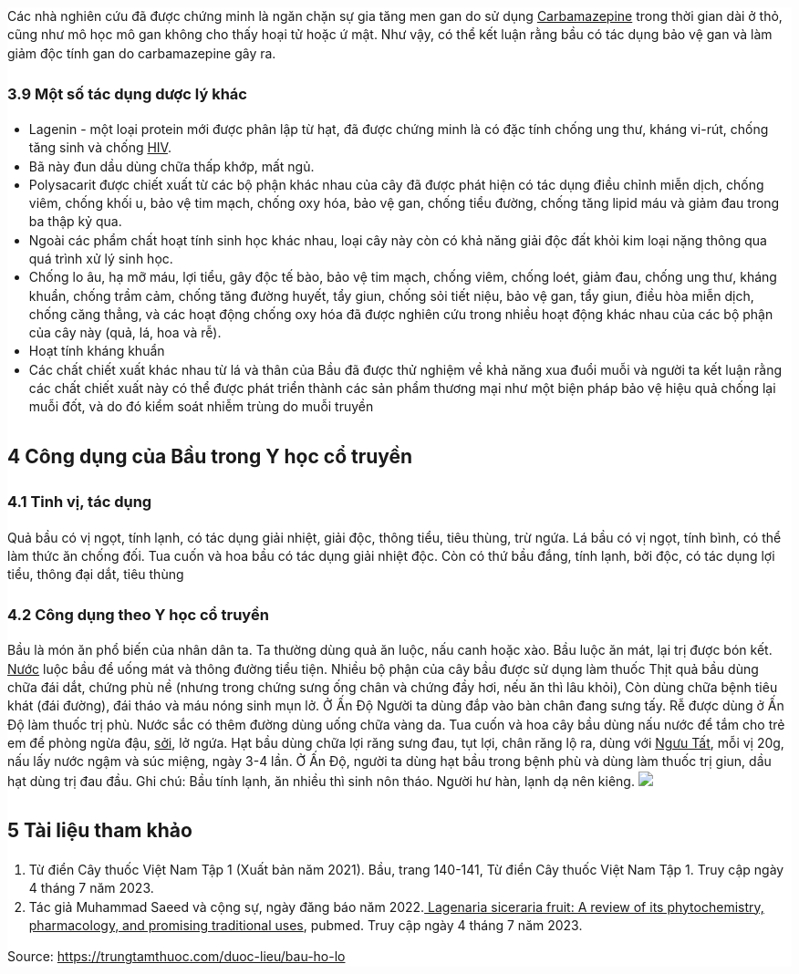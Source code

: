 Các nhà nghiên cứu đã được chứng minh là ngăn chặn sự gia tăng men gan do sử dụng [Carbamazepine](https://trungtamthuoc.com/hoat-chat/carbamazepine "Carbamazepine") trong thời gian dài ở thỏ, cũng như mô học mô gan không cho thấy hoại tử hoặc ứ mật. Như vậy, có thể kết luận rằng bầu có tác dụng bảo vệ gan và làm giảm độc tính gan do carbamazepine gây ra.
### 3.9 Một số tác dụng dược lý khác
  * Lagenin - một loại protein mới được phân lập từ hạt, đã được chứng minh là có đặc tính chống ung thư, kháng vi-rút, chống tăng sinh và chống [HIV](https://trungtamthuoc.com/bai-viet/chan-doan-va-dieu-tri-hivaids "HIV"). 
  * Bã này đun dầu dùng chữa thấp khớp, mất ngủ.
  * Polysacarit được chiết xuất từ ​​​​các bộ phận khác nhau của cây đã được phát hiện có tác dụng điều chỉnh miễn dịch, chống viêm, chống khối u, bảo vệ tim mạch, chống oxy hóa, bảo vệ gan, chống tiểu đường, chống tăng lipid máu và giảm đau trong ba thập kỷ qua. 
  * Ngoài các phẩm chất hoạt tính sinh học khác nhau, loại cây này còn có khả năng giải độc đất khỏi kim loại nặng thông qua quá trình xử lý sinh học.
  * Chống lo âu, hạ mỡ máu, lợi tiểu, gây độc tế bào, bảo vệ tim mạch, chống viêm, chống loét, giảm đau, chống ung thư, kháng khuẩn, chống trầm cảm, chống tăng đường huyết, tẩy giun, chống sỏi tiết niệu, bảo vệ gan, tẩy giun, điều hòa miễn dịch, chống căng thẳng, và các hoạt động chống oxy hóa đã được nghiên cứu trong nhiều hoạt động khác nhau của các bộ phận của cây này (quả, lá, hoa và rễ).
  * Hoạt tính kháng khuẩn
  * Các chất chiết xuất khác nhau từ lá và thân của Bầu đã được thử nghiệm về khả năng xua đuổi muỗi và người ta kết luận rằng các chất chiết xuất này có thể được phát triển thành các sản phẩm thương mại như một biện pháp bảo vệ hiệu quả chống lại muỗi đốt, và do đó kiểm soát nhiễm trùng do muỗi truyền


##  4 Công dụng của Bầu trong Y học cổ truyền
### 4.1 Tinh vị, tác dụng
Quả bầu có vị ngọt, tính lạnh, có tác dụng giải nhiệt, giải độc, thông tiểu, tiêu thùng, trừ ngứa. 
Lá bầu có vị ngọt, tính bình, có thể làm thức ăn chống đối. 
Tua cuốn và hoa bầu có tác dụng giải nhiệt độc. 
Còn có thứ bầu đắng, tính lạnh, bởi độc, có tác dụng lợi tiểu, thông đại dắt, tiêu thùng
### 4.2 Công dụng theo Y học cổ truyền
Bầu là món ăn phổ biến của nhân dân ta. Ta thường dùng quả ăn luộc, nấu canh hoặc xào. Bầu luộc ăn mát, lại trị được bón kết. [Nước](https://trungtamthuoc.com/hoat-chat/nuoc "Nước") luộc bầu để uống mát và thông đường tiểu tiện. Nhiều bộ phận của cây bầu được sử dụng làm thuốc
Thịt quả bầu dùng chữa đái dắt, chứng phù nề (nhưng trong chứng sưng ống chân và chứng đầy hơi, nếu ăn thì lâu khỏi), Còn dùng chữa bệnh tiêu khát (đái đường), đái tháo và máu nóng sinh mụn lở.
Ở Ấn Độ
Người ta dùng đắp vào bàn chân đang sưng tấy.
Rễ được dùng ở Ấn Độ làm thuốc trị phù. Nước sắc có thêm đường dùng uống chữa vàng da.
Tua cuốn và hoa cây bầu dùng nấu nước để tắm cho trẻ em để phòng ngừa đậu, [sởi](https://trungtamthuoc.com/bai-viet/benh-soi "sởi"), lở ngứa.
Hạt bầu dùng chữa lợi răng sưng đau, tụt lợi, chân răng lộ ra, dùng với [Ngưu Tất](https://trungtamthuoc.com/hoat-chat/nguu-tat "Ngưu Tất"), mỗi vị 20g, nấu lấy nước ngậm và súc miệng, ngày 3-4 lần. Ở Ấn Độ, người ta dùng hạt bầu trong bệnh phù và dùng làm thuốc trị giun, dầu hạt dùng trị đau đầu.
Ghi chú: Bầu tính lạnh, ăn nhiều thì sinh nôn tháo. Người hư hàn, lạnh dạ nên kiêng.
![](https://trungtamthuoc.com/images/item/bau-3\(1\).jpg)
##  5 Tài liệu tham khảo
  1. Từ điển Cây thuốc Việt Nam Tập 1 (Xuất bản năm 2021). Bầu, trang 140-141, Từ điển Cây thuốc Việt Nam Tập 1. Truy cập ngày 4 tháng 7 năm 2023.
  2. Tác giả Muhammad Saeed và cộng sự, ngày đăng báo năm 2022.[ Lagenaria siceraria fruit: A review of its phytochemistry, pharmacology, and promising traditional uses](https://www.ncbi.nlm.nih.gov/pmc/articles/PMC9523573/), pubmed. Truy cập ngày 4 tháng 7 năm 2023.




Source: https://trungtamthuoc.com/duoc-lieu/bau-ho-lo
